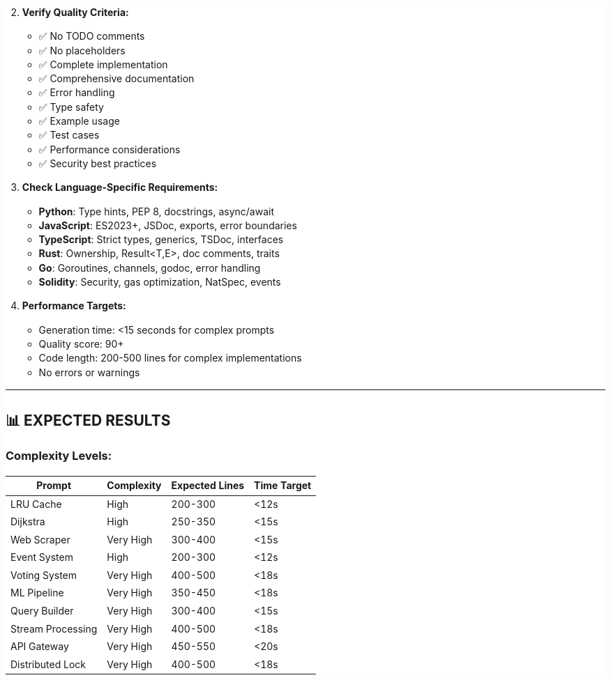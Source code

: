 2. **Verify Quality Criteria:**
   - ✅ No TODO comments
   - ✅ No placeholders
   - ✅ Complete implementation
   - ✅ Comprehensive documentation
   - ✅ Error handling
   - ✅ Type safety
   - ✅ Example usage
   - ✅ Test cases
   - ✅ Performance considerations
   - ✅ Security best practices

3. **Check Language-Specific Requirements:**
   - **Python**: Type hints, PEP 8, docstrings, async/await
   - **JavaScript**: ES2023+, JSDoc, exports, error boundaries
   - **TypeScript**: Strict types, generics, TSDoc, interfaces
   - **Rust**: Ownership, Result<T,E>, doc comments, traits
   - **Go**: Goroutines, channels, godoc, error handling
   - **Solidity**: Security, gas optimization, NatSpec, events

4. **Performance Targets:**
   - Generation time: <15 seconds for complex prompts
   - Quality score: 90+
   - Code length: 200-500 lines for complex implementations
   - No errors or warnings

---

## 📊 **EXPECTED RESULTS**

### **Complexity Levels:**

| Prompt | Complexity | Expected Lines | Time Target |
|--------|-----------|----------------|-------------|
| LRU Cache | High | 200-300 | <12s |
| Dijkstra | High | 250-350 | <15s |
| Web Scraper | Very High | 300-400 | <15s |
| Event System | High | 200-300 | <12s |
| Voting System | Very High | 400-500 | <18s |
| ML Pipeline | Very High | 350-450 | <18s |
| Query Builder | Very High | 300-400 | <15s |
| Stream Processing | Very High | 400-500 | <18s |
| API Gateway | Very High | 450-550 | <20s |
| Distributed Lock | Very High | 400-500 | <18s |
